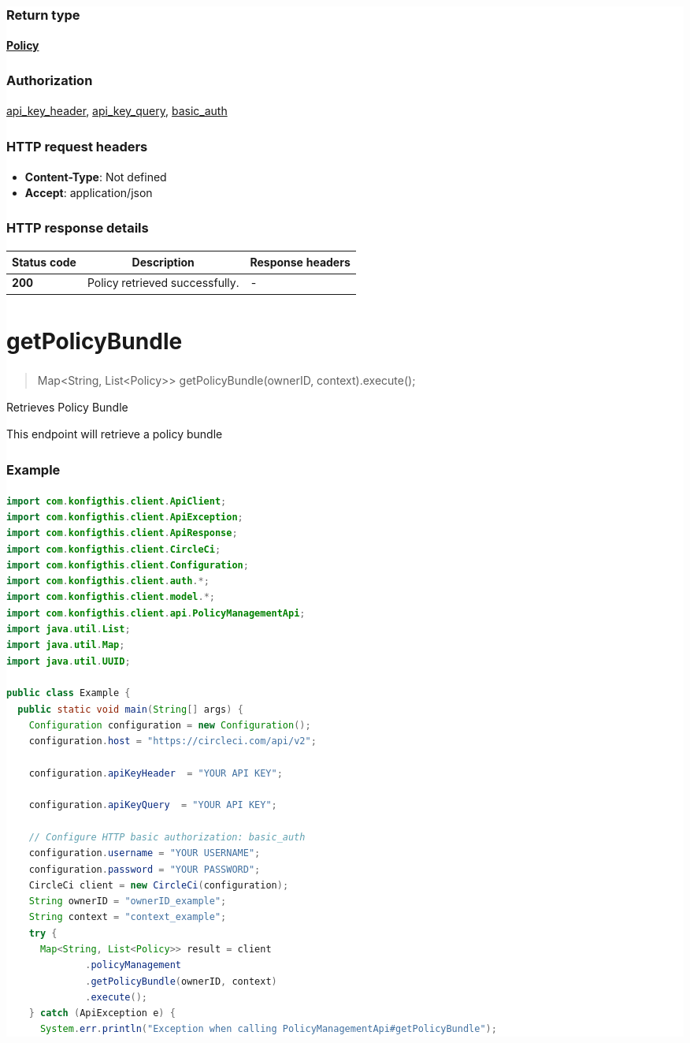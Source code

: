 ### Return type

[**Policy**](Policy.md)

### Authorization

[api_key_header](../README.md#api_key_header), [api_key_query](../README.md#api_key_query), [basic_auth](../README.md#basic_auth)

### HTTP request headers

 - **Content-Type**: Not defined
 - **Accept**: application/json

### HTTP response details
| Status code | Description | Response headers |
|-------------|-------------|------------------|
| **200** | Policy retrieved successfully. |  -  |

<a name="getPolicyBundle"></a>
# **getPolicyBundle**
> Map&lt;String, List&lt;Policy&gt;&gt; getPolicyBundle(ownerID, context).execute();

Retrieves Policy Bundle

This endpoint will retrieve a policy bundle

### Example
```java
import com.konfigthis.client.ApiClient;
import com.konfigthis.client.ApiException;
import com.konfigthis.client.ApiResponse;
import com.konfigthis.client.CircleCi;
import com.konfigthis.client.Configuration;
import com.konfigthis.client.auth.*;
import com.konfigthis.client.model.*;
import com.konfigthis.client.api.PolicyManagementApi;
import java.util.List;
import java.util.Map;
import java.util.UUID;

public class Example {
  public static void main(String[] args) {
    Configuration configuration = new Configuration();
    configuration.host = "https://circleci.com/api/v2";
    
    configuration.apiKeyHeader  = "YOUR API KEY";
    
    configuration.apiKeyQuery  = "YOUR API KEY";
    
    // Configure HTTP basic authorization: basic_auth
    configuration.username = "YOUR USERNAME";
    configuration.password = "YOUR PASSWORD";
    CircleCi client = new CircleCi(configuration);
    String ownerID = "ownerID_example";
    String context = "context_example";
    try {
      Map<String, List<Policy>> result = client
              .policyManagement
              .getPolicyBundle(ownerID, context)
              .execute();
    } catch (ApiException e) {
      System.err.println("Exception when calling PolicyManagementApi#getPolicyBundle");
```